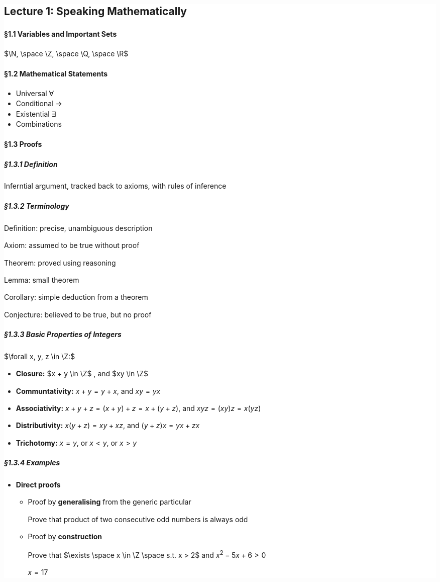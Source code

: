 ## Lecture 1: Speaking Mathematically

#### §1.1 Variables and Important Sets

$\N, \space \Z, \space \Q, \space \R$

#### §1.2 Mathematical Statements

- Universal $\forall$
- Conditional $\rightarrow$
- Existential $\exists$
- Combinations

#### §1.3 Proofs

##### §1.3.1 Definition

Inferntial argument, tracked back to axioms, with rules of inference

##### §1.3.2 Terminology

Definition: precise, unambiguous description

Axiom: assumed to be true without proof

Theorem: proved using reasoning

Lemma: small theorem

Corollary: simple deduction from a theorem

Conjecture: believed to be true, but no proof

##### §1.3.3 Basic Properties of Integers

$\forall x, y, z \in \Z:$

- **Closure:** $x + y \in \Z$ , and $xy \in \Z$

- **Communtativity:** $x + y = y + x$, and $xy = yx$

- **Associativity:** $x + y + z = (x + y) + z = x + (y + z)$, and $xyz = (xy)z = x(yz)$

- **Distributivity:** $x(y + z) = xy + xz$, and $(y + z)x = yx + zx$

- **Trichotomy:** $x = y$, or $x < y$, or $x > y$

##### §1.3.4 Examples

- **Direct proofs**

	- Proof by **generalising** from the generic particular

		Prove that product of two consecutive odd numbers is always odd

	- Proof by **construction**

	  Prove that $\exists \space x \in \Z \space s.t. x > 2$ and $x^2 - 5x + 6 >0$

	   $x = 17$
